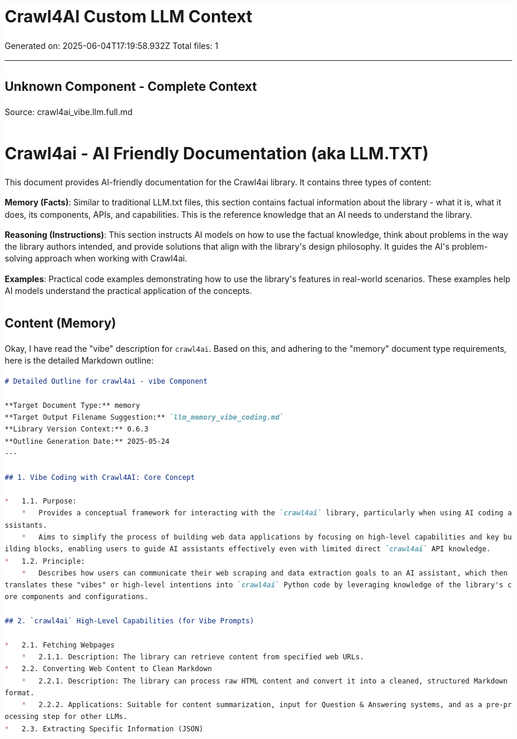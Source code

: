 # Crawl4AI Custom LLM Context
Generated on: 2025-06-04T17:19:58.932Z
Total files: 1

---

## Unknown Component - Complete Context
Source: crawl4ai_vibe.llm.full.md

# Crawl4ai - AI Friendly Documentation (aka LLM.TXT)

This document provides AI-friendly documentation for the Crawl4ai library. It contains three types of content:

**Memory (Facts)**: Similar to traditional LLM.txt files, this section contains factual information about the library - what it is, what it does, its components, APIs, and capabilities. This is the reference knowledge that an AI needs to understand the library.

**Reasoning (Instructions)**: This section instructs AI models on how to use the factual knowledge, think about problems in the way the library authors intended, and provide solutions that align with the library's design philosophy. It guides the AI's problem-solving approach when working with Crawl4ai.

**Examples**: Practical code examples demonstrating how to use the library's features in real-world scenarios. These examples help AI models understand the practical application of the concepts.

## Content (Memory)

Okay, I have read the "vibe" description for `crawl4ai`. Based on this, and adhering to the "memory" document type requirements, here is the detailed Markdown outline:

```markdown
# Detailed Outline for crawl4ai - vibe Component

**Target Document Type:** memory
**Target Output Filename Suggestion:** `llm_memory_vibe_coding.md`
**Library Version Context:** 0.6.3
**Outline Generation Date:** 2025-05-24
---

## 1. Vibe Coding with Crawl4AI: Core Concept

*   1.1. Purpose:
    *   Provides a conceptual framework for interacting with the `crawl4ai` library, particularly when using AI coding assistants.
    *   Aims to simplify the process of building web data applications by focusing on high-level capabilities and key building blocks, enabling users to guide AI assistants effectively even with limited direct `crawl4ai` API knowledge.
*   1.2. Principle:
    *   Describes how users can communicate their web scraping and data extraction goals to an AI assistant, which then translates these "vibes" or high-level intentions into `crawl4ai` Python code by leveraging knowledge of the library's core components and configurations.

## 2. `crawl4ai` High-Level Capabilities (for Vibe Prompts)

*   2.1. Fetching Webpages
    *   2.1.1. Description: The library can retrieve content from specified web URLs.
*   2.2. Converting Web Content to Clean Markdown
    *   2.2.1. Description: The library can process raw HTML content and convert it into a cleaned, structured Markdown format.
    *   2.2.2. Applications: Suitable for content summarization, input for Question & Answering systems, and as a pre-processing step for other LLMs.
*   2.3. Extracting Specific Information (JSON)
```